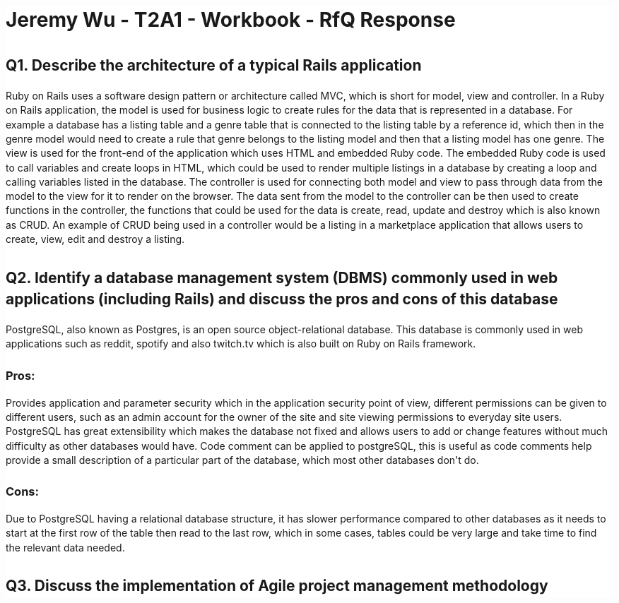 # Jeremy Wu - T2A1 - Workbook - RfQ Response

## Q1. Describe the architecture of a typical Rails application

Ruby on Rails uses a software design pattern or architecture called MVC, which is short for model, view and controller. In a Ruby on Rails application, the model is used for business logic to create rules for the data that is represented in a database. For example a database has a listing table and a genre table that is connected to the listing table by a reference id, which then in the genre model would need to create a rule that genre belongs to the listing model and then that a listing model has one genre. The view is used for the front-end of the application which uses HTML and embedded Ruby code. The embedded Ruby code is used to call variables and create loops in HTML, which could be used to render multiple listings in a database by creating a loop and calling variables listed in the database.  The controller is used for connecting both model and view to pass through data from the model to the view for it to render on the browser.  The data sent from the model to the controller can be then used to create functions in the controller, the functions that could be used for the data is create, read, update and destroy which is also known as CRUD. An example of CRUD being used in a controller would be a listing in a marketplace application that allows users to create, view, edit and destroy a listing. 

## Q2. Identify a database management system (DBMS) commonly used in web applications (including Rails) and discuss the pros and cons of this database

PostgreSQL, also known as Postgres, is an open source object-relational database. This database is commonly used in web applications such as reddit, spotify and also twitch.tv which is also built on Ruby on Rails framework. 

### Pros:

Provides application and parameter security which in the application security point of view,  different permissions can be given to different users, such as an admin account for the owner of the site and site viewing permissions to everyday site users. PostgreSQL has great extensibility which makes the database not fixed and allows users to add or change features without much difficulty as  other databases would have. Code comment can be applied to postgreSQL, this is useful as code comments help provide a small description of a particular part of the database, which most other databases don't do. 

### Cons:

Due to PostgreSQL having a relational database structure, it has slower performance compared to other databases as it needs to start at the first row of the table then read to the last row, which in some cases, tables could be very large and take time to find the relevant data needed. 

## Q3. Discuss the implementation of Agile project management methodology
